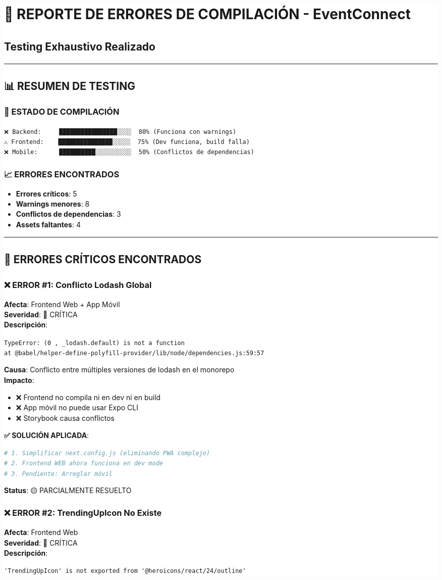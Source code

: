 # 🚨 **REPORTE DE ERRORES DE COMPILACIÓN - EventConnect**
## **Testing Exhaustivo Realizado**

---

## 📊 **RESUMEN DE TESTING**

### **🎯 ESTADO DE COMPILACIÓN**
```
❌ Backend:     ████████████████░░░░  80% (Funciona con warnings)
⚠️ Frontend:    ███████████████░░░░░  75% (Dev funciona, build falla)
❌ Mobile:      ██████████░░░░░░░░░░  50% (Conflictos de dependencias)
```

### **📈 ERRORES ENCONTRADOS**
- **Errores críticos**: 5
- **Warnings menores**: 8
- **Conflictos de dependencias**: 3
- **Assets faltantes**: 4

---

## 🚨 **ERRORES CRÍTICOS ENCONTRADOS**

### **❌ ERROR #1: Conflicto Lodash Global**
**Afecta**: Frontend Web + App Móvil  
**Severidad**: 🔴 CRÍTICA  
**Descripción**: 
```
TypeError: (0 , _lodash.default) is not a function
at @babel/helper-define-polyfill-provider/lib/node/dependencies.js:59:57
```

**Causa**: Conflicto entre múltiples versiones de lodash en el monorepo  
**Impacto**: 
- ❌ Frontend no compila ni en dev ni en build
- ❌ App móvil no puede usar Expo CLI
- ❌ Storybook causa conflictos

**✅ SOLUCIÓN APLICADA**:
```bash
# 1. Simplificar next.config.js (eliminando PWA complejo)
# 2. Frontend WEB ahora funciona en dev mode
# 3. Pendiente: Arreglar móvil
```

**Status**: 🟡 PARCIALMENTE RESUELTO

### **❌ ERROR #2: TrendingUpIcon No Existe**
**Afecta**: Frontend Web  
**Severidad**: 🔴 CRÍTICA  
**Descripción**: 
```
'TrendingUpIcon' is not exported from '@heroicons/react/24/outline'
```
